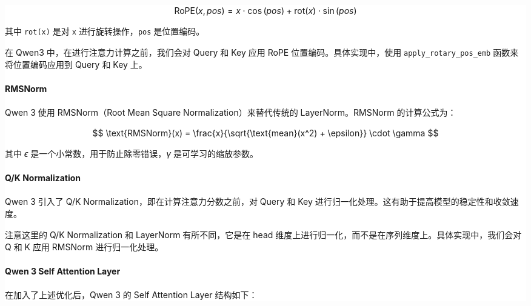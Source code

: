 $$
\text{RoPE}(x, pos) = x \cdot \cos(pos) + \text{rot}(x) \cdot \sin(pos)
$$

其中 `rot(x)` 是对 `x` 进行旋转操作，`pos` 是位置编码。

在 Qwen3 中，在进行注意力计算之前，我们会对 Query 和 Key 应用 RoPE 位置编码。具体实现中，使用 `apply_rotary_pos_emb` 函数来将位置编码应用到 Query 和 Key 上。

#### RMSNorm

Qwen 3 使用 RMSNorm（Root Mean Square Normalization）来替代传统的 LayerNorm。RMSNorm 的计算公式为：

$$
\text{RMSNorm}(x) = \frac{x}{\sqrt{\text{mean}(x^2) + \epsilon}} \cdot \gamma
$$

其中 $\epsilon$ 是一个小常数，用于防止除零错误，$\gamma$ 是可学习的缩放参数。

#### Q/K Normalization

Qwen 3 引入了 Q/K Normalization，即在计算注意力分数之前，对 Query 和 Key 进行归一化处理。这有助于提高模型的稳定性和收敛速度。

注意这里的 Q/K Normalization 和 LayerNorm 有所不同，它是在 head 维度上进行归一化，而不是在序列维度上。具体实现中，我们会对 Q 和 K 应用 RMSNorm 进行归一化处理。

#### Qwen 3 Self Attention Layer

在加入了上述优化后，Qwen 3 的 Self Attention Layer 结构如下：
